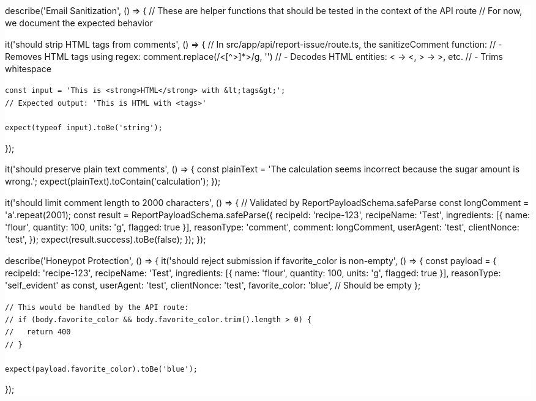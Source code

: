 describe('Email Sanitization', () => {
  // These are helper functions that should be tested in the context of the API route
  // For now, we document the expected behavior

  it('should strip HTML tags from comments', () => {
    // In src/app/api/report-issue/route.ts, the sanitizeComment function:
    // - Removes HTML tags using regex: comment.replace(/<[^>]*>/g, '')
    // - Decodes HTML entities: &lt; → <, &gt; → >, etc.
    // - Trims whitespace

    const input = 'This is <strong>HTML</strong> with &lt;tags&gt;';
    // Expected output: 'This is HTML with <tags>'

    expect(typeof input).toBe('string');
  });

  it('should preserve plain text comments', () => {
    const plainText = 'The calculation seems incorrect because the sugar amount is wrong.';
    expect(plainText).toContain('calculation');
  });

  it('should limit comment length to 2000 characters', () => {
    // Validated by ReportPayloadSchema.safeParse
    const longComment = 'a'.repeat(2001);
    const result = ReportPayloadSchema.safeParse({
      recipeId: 'recipe-123',
      recipeName: 'Test',
      ingredients: [{ name: 'flour', quantity: 100, units: 'g', flagged: true }],
      reasonType: 'comment',
      comment: longComment,
      userAgent: 'test',
      clientNonce: 'test',
    });
    expect(result.success).toBe(false);
  });
});

describe('Honeypot Protection', () => {
  it('should reject submission if favorite_color is non-empty', () => {
    const payload = {
      recipeId: 'recipe-123',
      recipeName: 'Test',
      ingredients: [{ name: 'flour', quantity: 100, units: 'g', flagged: true }],
      reasonType: 'self_evident' as const,
      userAgent: 'test',
      clientNonce: 'test',
      favorite_color: 'blue', // Should be empty
    };

    // This would be handled by the API route:
    // if (body.favorite_color && body.favorite_color.trim().length > 0) {
    //   return 400
    // }

    expect(payload.favorite_color).toBe('blue');
  });


  [key: string]: any;
  [key: string]: any;